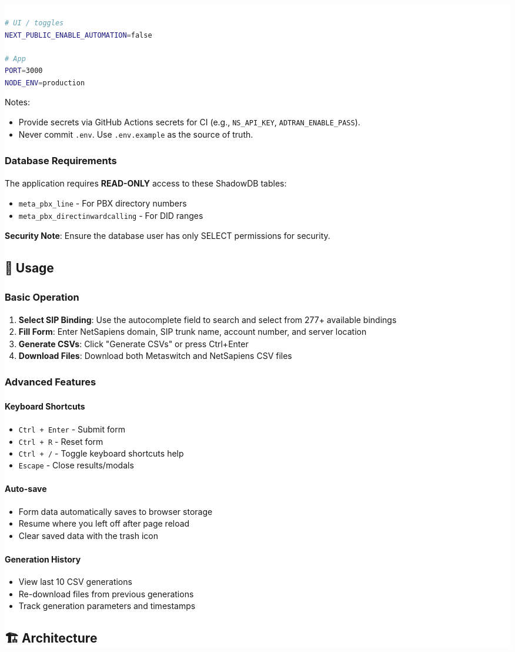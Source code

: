 ```bash

# UI / toggles
NEXT_PUBLIC_ENABLE_AUTOMATION=false

# App
PORT=3000
NODE_ENV=production
```

Notes:
- Provide secrets via GitHub Actions secrets for CI (e.g., `NS_API_KEY`, `ADTRAN_ENABLE_PASS`).
- Never commit `.env`. Use `.env.example` as the source of truth.

### Database Requirements

The application requires **READ-ONLY** access to these ShadowDB tables:
- `meta_pbx_line` - For PBX directory numbers
- `meta_pbx_directinwardcalling` - For DID ranges

**Security Note**: Ensure the database user has only SELECT permissions for security.

## 📖 Usage

### Basic Operation

1. **Select SIP Binding**: Use the autocomplete field to search and select from 277+ available bindings
2. **Fill Form**: Enter NetSapiens domain, SIP trunk name, account number, and server location
3. **Generate CSVs**: Click "Generate CSVs" or press Ctrl+Enter
4. **Download Files**: Download both Metaswitch and NetSapiens CSV files

### Advanced Features

#### Keyboard Shortcuts
- `Ctrl + Enter` - Submit form
- `Ctrl + R` - Reset form
- `Ctrl + /` - Toggle keyboard shortcuts help
- `Escape` - Close results/modals

#### Auto-save
- Form data automatically saves to browser storage
- Resume where you left off after page reload
- Clear saved data with the trash icon

#### Generation History
- View last 10 CSV generations
- Re-download files from previous generations
- Track generation parameters and timestamps

## 🏗️ Architecture

